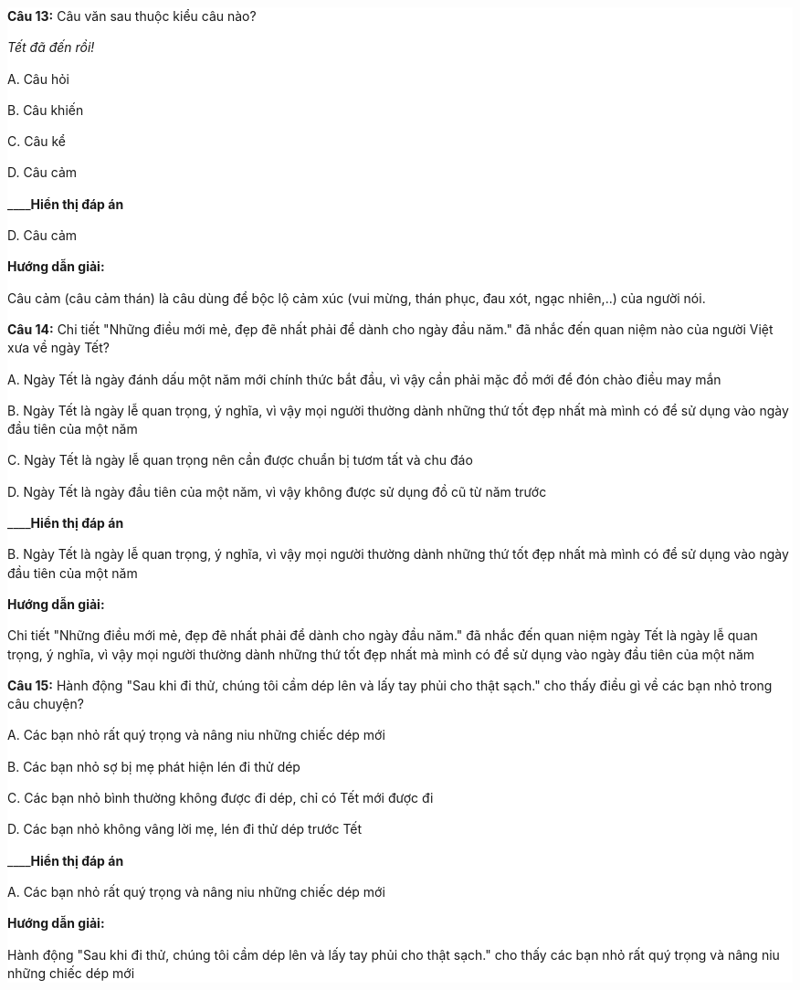 **Câu 13:** Câu văn sau thuộc kiểu câu nào?

_Tết đã đến rồi!_

A. Câu hỏi

B. Câu khiến

C. Câu kể

D. Câu cảm

____**Hiển thị đáp án**

D. Câu cảm

**Hướng dẫn giải:**

Câu cảm (câu cảm thán) là câu dùng để bộc lộ cảm xúc (vui mừng, thán phục, đau xót, ngạc nhiên,..) của người nói.

**Câu 14:** Chi tiết "Những điều mới mẻ, đẹp đẽ nhất phải để dành cho ngày đầu năm." đã nhắc đến quan niệm nào của người Việt xưa về ngày Tết?

A. Ngày Tết là ngày đánh dấu một năm mới chính thức bắt đầu, vì vậy cần phải mặc đồ mới để đón chào điều may mắn

B. Ngày Tết là ngày lễ quan trọng, ý nghĩa, vì vậy mọi người thường dành những thứ tốt đẹp nhất mà mình có để sử dụng vào ngày đầu tiên của một năm

C. Ngày Tết là ngày lễ quan trọng nên cần được chuẩn bị tươm tất và chu đáo

D. Ngày Tết là ngày đầu tiên của một năm, vì vậy không được sử dụng đồ cũ từ năm trước 

____**Hiển thị đáp án**

B. Ngày Tết là ngày lễ quan trọng, ý nghĩa, vì vậy mọi người thường dành những thứ tốt đẹp nhất mà mình có để sử dụng vào ngày đầu tiên của một năm

**Hướng dẫn giải:**

Chi tiết "Những điều mới mẻ, đẹp đẽ nhất phải để dành cho ngày đầu năm." đã nhắc đến quan niệm ngày Tết là ngày lễ quan trọng, ý nghĩa, vì vậy mọi người thường dành những thứ tốt đẹp nhất mà mình có để sử dụng vào ngày đầu tiên của một năm

**Câu 15:** Hành động "Sau khi đi thử, chúng tôi cầm dép lên và lấy tay phủi cho thật sạch." cho thấy điều gì về các bạn nhỏ trong câu chuyện?

A. Các bạn nhỏ rất quý trọng và nâng niu những chiếc dép mới

B. Các bạn nhỏ sợ bị mẹ phát hiện lén đi thử dép

C. Các bạn nhỏ bình thường không được đi dép, chỉ có Tết mới được đi

D. Các bạn nhỏ không vâng lời mẹ, lén đi thử dép trước Tết 

____**Hiển thị đáp án**

A. Các bạn nhỏ rất quý trọng và nâng niu những chiếc dép mới

**Hướng dẫn giải:**

Hành động "Sau khi đi thử, chúng tôi cầm dép lên và lấy tay phủi cho thật sạch." cho thấy các bạn nhỏ rất quý trọng và nâng niu những chiếc dép mới
